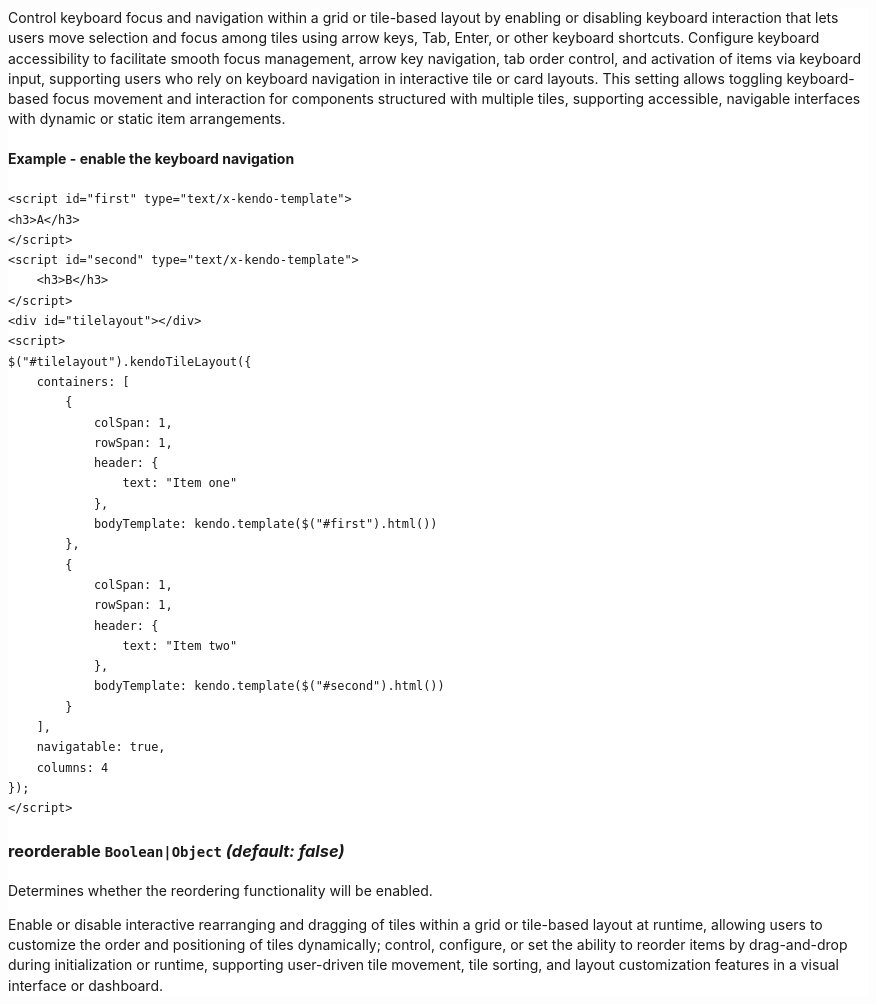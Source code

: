 <div class="meta-api-description">
Control keyboard focus and navigation within a grid or tile-based layout by enabling or disabling keyboard interaction that lets users move selection and focus among tiles using arrow keys, Tab, Enter, or other keyboard shortcuts. Configure keyboard accessibility to facilitate smooth focus management, arrow key navigation, tab order control, and activation of items via keyboard input, supporting users who rely on keyboard navigation in interactive tile or card layouts. This setting allows toggling keyboard-based focus movement and interaction for components structured with multiple tiles, supporting accessible, navigable interfaces with dynamic or static item arrangements.
</div>

#### Example - enable the keyboard navigation
    <script id="first" type="text/x-kendo-template">
    <h3>A</h3>
    </script>
    <script id="second" type="text/x-kendo-template">
        <h3>B</h3>
    </script>
    <div id="tilelayout"></div>
    <script>
    $("#tilelayout").kendoTileLayout({
        containers: [
            {
                colSpan: 1,
                rowSpan: 1,
                header: {
                    text: "Item one"
                },
                bodyTemplate: kendo.template($("#first").html())
            },
            {
                colSpan: 1,
                rowSpan: 1,
                header: {
                    text: "Item two"
                },
                bodyTemplate: kendo.template($("#second").html())
            }
        ],
        navigatable: true,
        columns: 4
    });
    </script>

### reorderable `Boolean|Object` *(default: false)*

Determines whether the reordering functionality will be enabled.


<div class="meta-api-description">
Enable or disable interactive rearranging and dragging of tiles within a grid or tile-based layout at runtime, allowing users to customize the order and positioning of tiles dynamically; control, configure, or set the ability to reorder items by drag-and-drop during initialization or runtime, supporting user-driven tile movement, tile sorting, and layout customization features in a visual interface or dashboard.
</div>
